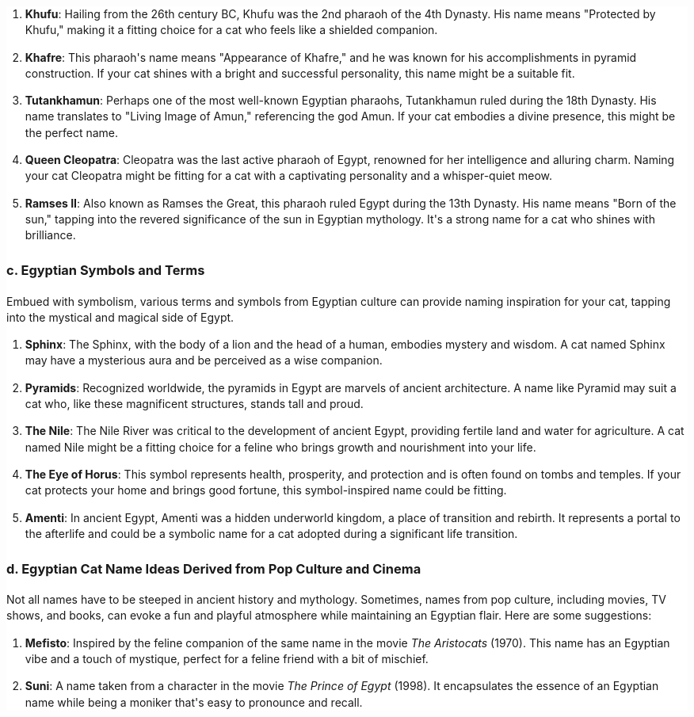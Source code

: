 1. **Khufu**: Hailing from the 26th century BC, Khufu was the 2nd pharaoh of the 4th Dynasty. His name means "Protected by Khufu," making it a fitting choice for a cat who feels like a shielded companion. 

2. **Khafre**: This pharaoh's name means "Appearance of Khafre," and he was known for his accomplishments in pyramid construction. If your cat shines with a bright and successful personality, this name might be a suitable fit. 

3. **Tutankhamun**: Perhaps one of the most well-known Egyptian pharaohs, Tutankhamun ruled during the 18th Dynasty. His name translates to "Living Image of Amun," referencing the god Amun. If your cat embodies a divine presence, this might be the perfect name. 

4. **Queen Cleopatra**: Cleopatra was the last active pharaoh of Egypt, renowned for her intelligence and alluring charm. Naming your cat Cleopatra might be fitting for a cat with a captivating personality and a whisper-quiet meow. 

5. **Ramses II**: Also known as Ramses the Great, this pharaoh ruled Egypt during the 13th Dynasty. His name means "Born of the sun," tapping into the revered significance of the sun in Egyptian mythology. It's a strong name for a cat who shines with brilliance. 

### c. Egyptian Symbols and Terms

Embued with symbolism, various terms and symbols from Egyptian culture can provide naming inspiration for your cat, tapping into the mystical and magical side of Egypt. 

1. **Sphinx**: The Sphinx, with the body of a lion and the head of a human, embodies mystery and wisdom. A cat named Sphinx may have a mysterious aura and be perceived as a wise companion. 

2. **Pyramids**: Recognized worldwide, the pyramids in Egypt are marvels of ancient architecture. A name like Pyramid may suit a cat who, like these magnificent structures, stands tall and proud. 

3. **The Nile**: The Nile River was critical to the development of ancient Egypt, providing fertile land and water for agriculture. A cat named Nile might be a fitting choice for a feline who brings growth and nourishment into your life. 

4. **The Eye of Horus**: This symbol represents health, prosperity, and protection and is often found on tombs and temples. If your cat protects your home and brings good fortune, this symbol-inspired name could be fitting. 

5. **Amenti**: In ancient Egypt, Amenti was a hidden underworld kingdom, a place of transition and rebirth. It represents a portal to the afterlife and could be a symbolic name for a cat adopted during a significant life transition. 

### d. Egyptian Cat Name Ideas Derived from Pop Culture and Cinema

Not all names have to be steeped in ancient history and mythology. Sometimes, names from pop culture, including movies, TV shows, and books, can evoke a fun and playful atmosphere while maintaining an Egyptian flair. Here are some suggestions: 

1. **Mefisto**: Inspired by the feline companion of the same name in the movie *The Aristocats* (1970). This name has an Egyptian vibe and a touch of mystique, perfect for a feline friend with a bit of mischief. 

2. **Suni**: A name taken from a character in the movie *The Prince of Egypt* (1998). It encapsulates the essence of an Egyptian name while being a moniker that's easy to pronounce and recall. 
